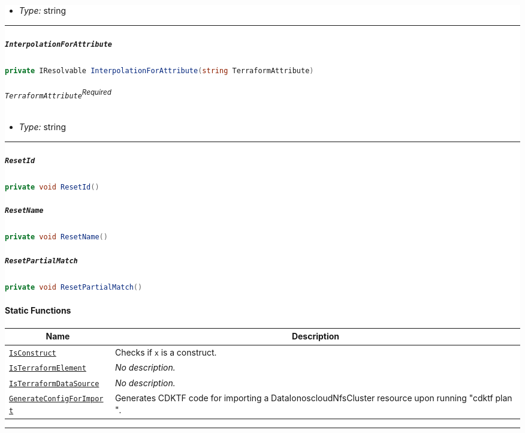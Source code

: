 - *Type:* string

---

##### `InterpolationForAttribute` <a name="InterpolationForAttribute" id="@cdktf/provider-ionoscloud.dataIonoscloudNfsCluster.DataIonoscloudNfsCluster.interpolationForAttribute"></a>

```csharp
private IResolvable InterpolationForAttribute(string TerraformAttribute)
```

###### `TerraformAttribute`<sup>Required</sup> <a name="TerraformAttribute" id="@cdktf/provider-ionoscloud.dataIonoscloudNfsCluster.DataIonoscloudNfsCluster.interpolationForAttribute.parameter.terraformAttribute"></a>

- *Type:* string

---

##### `ResetId` <a name="ResetId" id="@cdktf/provider-ionoscloud.dataIonoscloudNfsCluster.DataIonoscloudNfsCluster.resetId"></a>

```csharp
private void ResetId()
```

##### `ResetName` <a name="ResetName" id="@cdktf/provider-ionoscloud.dataIonoscloudNfsCluster.DataIonoscloudNfsCluster.resetName"></a>

```csharp
private void ResetName()
```

##### `ResetPartialMatch` <a name="ResetPartialMatch" id="@cdktf/provider-ionoscloud.dataIonoscloudNfsCluster.DataIonoscloudNfsCluster.resetPartialMatch"></a>

```csharp
private void ResetPartialMatch()
```

#### Static Functions <a name="Static Functions" id="Static Functions"></a>

| **Name** | **Description** |
| --- | --- |
| <code><a href="#@cdktf/provider-ionoscloud.dataIonoscloudNfsCluster.DataIonoscloudNfsCluster.isConstruct">IsConstruct</a></code> | Checks if `x` is a construct. |
| <code><a href="#@cdktf/provider-ionoscloud.dataIonoscloudNfsCluster.DataIonoscloudNfsCluster.isTerraformElement">IsTerraformElement</a></code> | *No description.* |
| <code><a href="#@cdktf/provider-ionoscloud.dataIonoscloudNfsCluster.DataIonoscloudNfsCluster.isTerraformDataSource">IsTerraformDataSource</a></code> | *No description.* |
| <code><a href="#@cdktf/provider-ionoscloud.dataIonoscloudNfsCluster.DataIonoscloudNfsCluster.generateConfigForImport">GenerateConfigForImport</a></code> | Generates CDKTF code for importing a DataIonoscloudNfsCluster resource upon running "cdktf plan <stack-name>". |

---